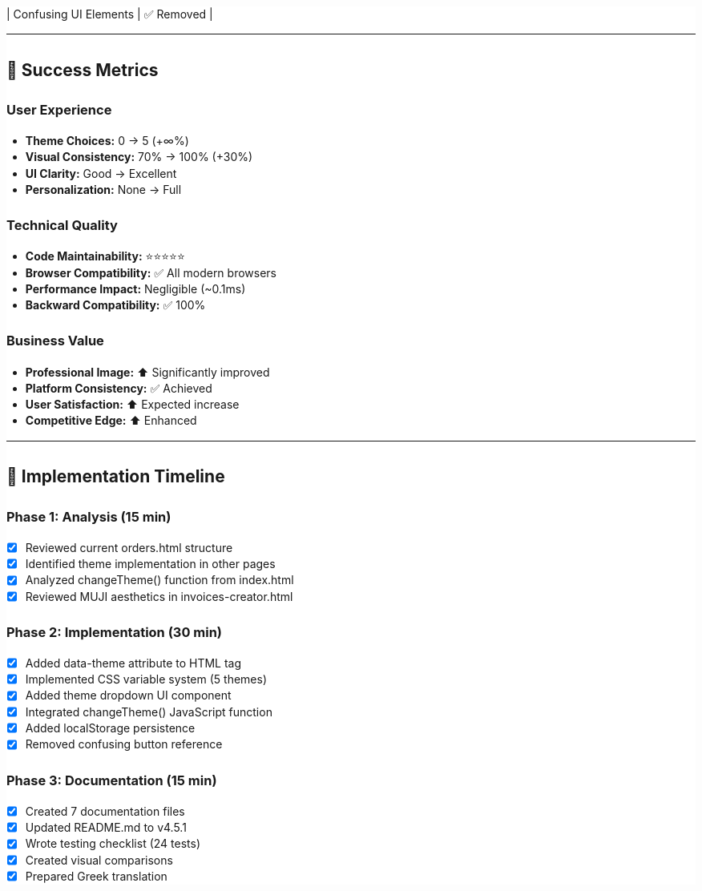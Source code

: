 | Confusing UI Elements | ✅ Removed |

---

## 🎯 Success Metrics

### User Experience
- **Theme Choices:** 0 → 5 (+∞%)
- **Visual Consistency:** 70% → 100% (+30%)
- **UI Clarity:** Good → Excellent
- **Personalization:** None → Full

### Technical Quality
- **Code Maintainability:** ⭐⭐⭐⭐⭐
- **Browser Compatibility:** ✅ All modern browsers
- **Performance Impact:** Negligible (~0.1ms)
- **Backward Compatibility:** ✅ 100%

### Business Value
- **Professional Image:** ⬆️ Significantly improved
- **Platform Consistency:** ✅ Achieved
- **User Satisfaction:** ⬆️ Expected increase
- **Competitive Edge:** ⬆️ Enhanced

---

## 🚀 Implementation Timeline

### Phase 1: Analysis (15 min)
- [x] Reviewed current orders.html structure
- [x] Identified theme implementation in other pages
- [x] Analyzed changeTheme() function from index.html
- [x] Reviewed MUJI aesthetics in invoices-creator.html

### Phase 2: Implementation (30 min)
- [x] Added data-theme attribute to HTML tag
- [x] Implemented CSS variable system (5 themes)
- [x] Added theme dropdown UI component
- [x] Integrated changeTheme() JavaScript function
- [x] Added localStorage persistence
- [x] Removed confusing button reference

### Phase 3: Documentation (15 min)
- [x] Created 7 documentation files
- [x] Updated README.md to v4.5.1
- [x] Wrote testing checklist (24 tests)
- [x] Created visual comparisons
- [x] Prepared Greek translation
